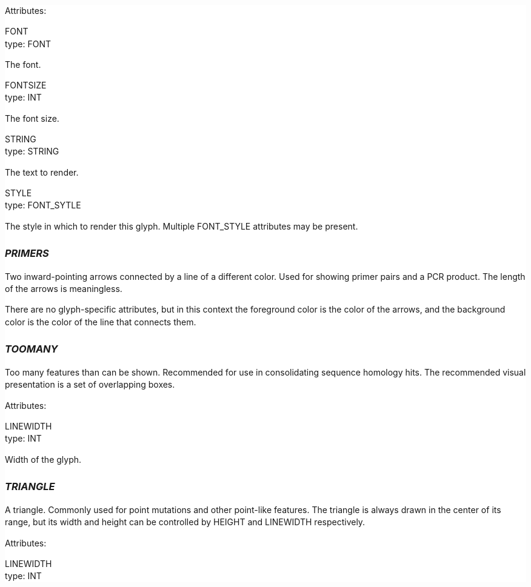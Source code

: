 Attributes:

FONT  
type: FONT

The font.

FONTSIZE  
type: INT

The font size.

STRING  
type: STRING

The text to render.

STYLE  
type: FONT\_SYTLE

The style in which to render this glyph. Multiple FONT\_STYLE attributes
may be present.

### <em>PRIMERS</em>

Two inward-pointing arrows connected by a line of a different color.
Used for showing primer pairs and a PCR product. The length of the
arrows is meaningless.

There are no glyph-specific attributes, but in this context the
foreground color is the color of the arrows, and the background color is
the color of the line that connects them.

### <em>TOOMANY</em>

Too many features than can be shown. Recommended for use in
consolidating sequence homology hits. The recommended visual
presentation is a set of overlapping boxes.

Attributes:

LINEWIDTH  
type: INT

Width of the glyph.

### <em>TRIANGLE</em>

A triangle. Commonly used for point mutations and other point-like
features. The triangle is always drawn in the center of its range, but
its width and height can be controlled by HEIGHT and LINEWIDTH
respectively.

Attributes:

LINEWIDTH  
type: INT

